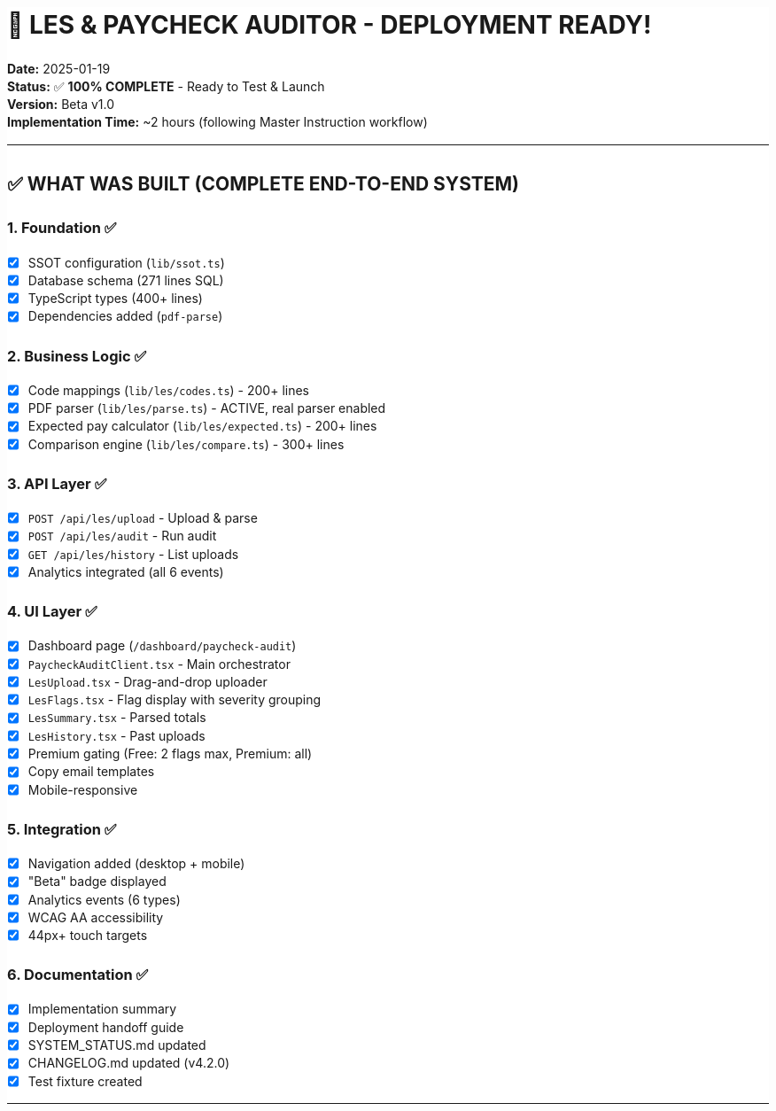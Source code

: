 # 🎉 LES & PAYCHECK AUDITOR - DEPLOYMENT READY!

**Date:** 2025-01-19  
**Status:** ✅ **100% COMPLETE** - Ready to Test & Launch  
**Version:** Beta v1.0  
**Implementation Time:** ~2 hours (following Master Instruction workflow)

---

## ✅ WHAT WAS BUILT (COMPLETE END-TO-END SYSTEM)

### 1. **Foundation** ✅
- [x] SSOT configuration (`lib/ssot.ts`)
- [x] Database schema (271 lines SQL)
- [x] TypeScript types (400+ lines)
- [x] Dependencies added (`pdf-parse`)

### 2. **Business Logic** ✅  
- [x] Code mappings (`lib/les/codes.ts`) - 200+ lines
- [x] PDF parser (`lib/les/parse.ts`) - ACTIVE, real parser enabled
- [x] Expected pay calculator (`lib/les/expected.ts`) - 200+ lines
- [x] Comparison engine (`lib/les/compare.ts`) - 300+ lines

### 3. **API Layer** ✅
- [x] `POST /api/les/upload` - Upload & parse
- [x] `POST /api/les/audit` - Run audit
- [x] `GET /api/les/history` - List uploads
- [x] Analytics integrated (all 6 events)

### 4. **UI Layer** ✅
- [x] Dashboard page (`/dashboard/paycheck-audit`)
- [x] `PaycheckAuditClient.tsx` - Main orchestrator
- [x] `LesUpload.tsx` - Drag-and-drop uploader
- [x] `LesFlags.tsx` - Flag display with severity grouping
- [x] `LesSummary.tsx` - Parsed totals
- [x] `LesHistory.tsx` - Past uploads
- [x] Premium gating (Free: 2 flags max, Premium: all)
- [x] Copy email templates
- [x] Mobile-responsive

### 5. **Integration** ✅
- [x] Navigation added (desktop + mobile)
- [x] "Beta" badge displayed
- [x] Analytics events (6 types)
- [x] WCAG AA accessibility
- [x] 44px+ touch targets

### 6. **Documentation** ✅
- [x] Implementation summary
- [x] Deployment handoff guide
- [x] SYSTEM_STATUS.md updated
- [x] CHANGELOG.md updated (v4.2.0)
- [x] Test fixture created

---